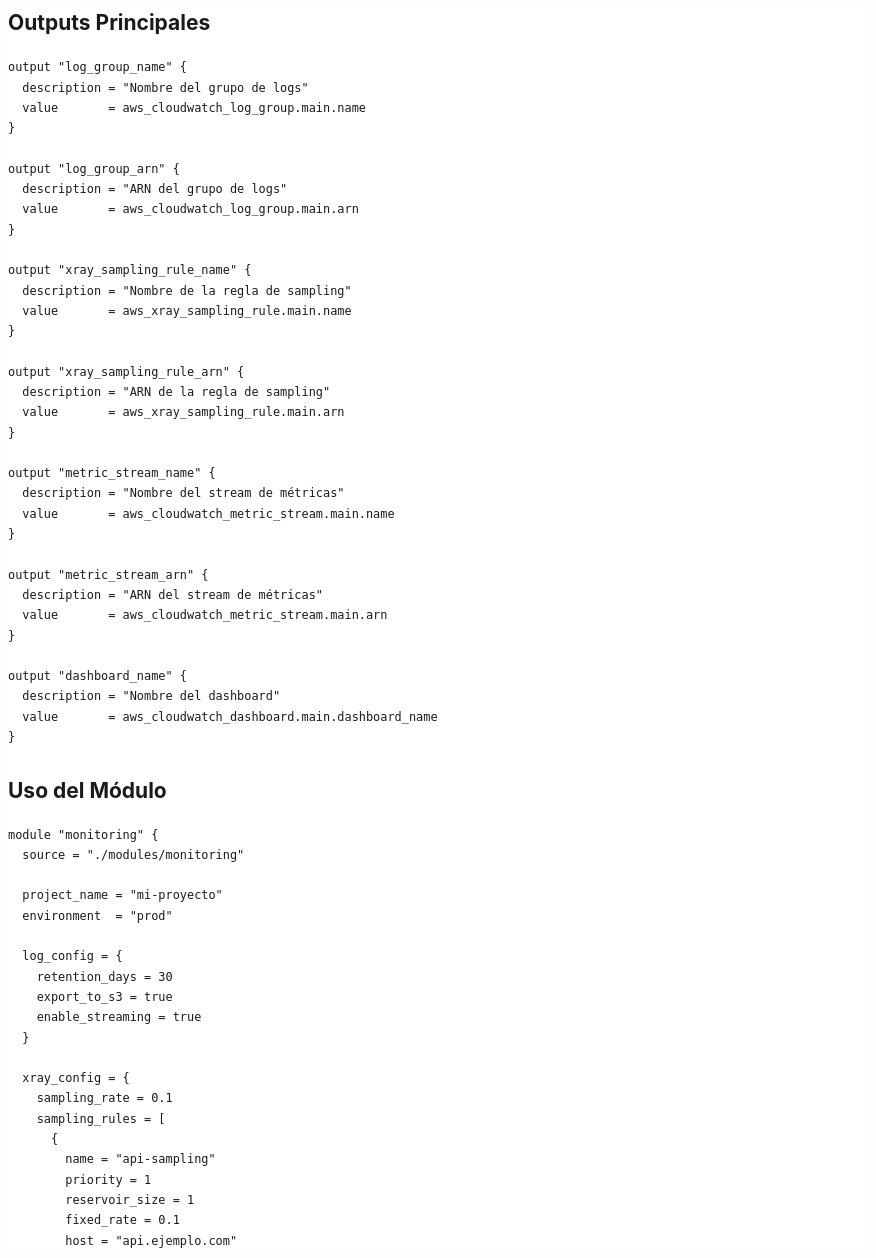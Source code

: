 ## Outputs Principales

```hcl
output "log_group_name" {
  description = "Nombre del grupo de logs"
  value       = aws_cloudwatch_log_group.main.name
}

output "log_group_arn" {
  description = "ARN del grupo de logs"
  value       = aws_cloudwatch_log_group.main.arn
}

output "xray_sampling_rule_name" {
  description = "Nombre de la regla de sampling"
  value       = aws_xray_sampling_rule.main.name
}

output "xray_sampling_rule_arn" {
  description = "ARN de la regla de sampling"
  value       = aws_xray_sampling_rule.main.arn
}

output "metric_stream_name" {
  description = "Nombre del stream de métricas"
  value       = aws_cloudwatch_metric_stream.main.name
}

output "metric_stream_arn" {
  description = "ARN del stream de métricas"
  value       = aws_cloudwatch_metric_stream.main.arn
}

output "dashboard_name" {
  description = "Nombre del dashboard"
  value       = aws_cloudwatch_dashboard.main.dashboard_name
}
```

## Uso del Módulo

```hcl
module "monitoring" {
  source = "./modules/monitoring"

  project_name = "mi-proyecto"
  environment  = "prod"

  log_config = {
    retention_days = 30
    export_to_s3 = true
    enable_streaming = true
  }

  xray_config = {
    sampling_rate = 0.1
    sampling_rules = [
      {
        name = "api-sampling"
        priority = 1
        reservoir_size = 1
        fixed_rate = 0.1
        host = "api.ejemplo.com"
```
